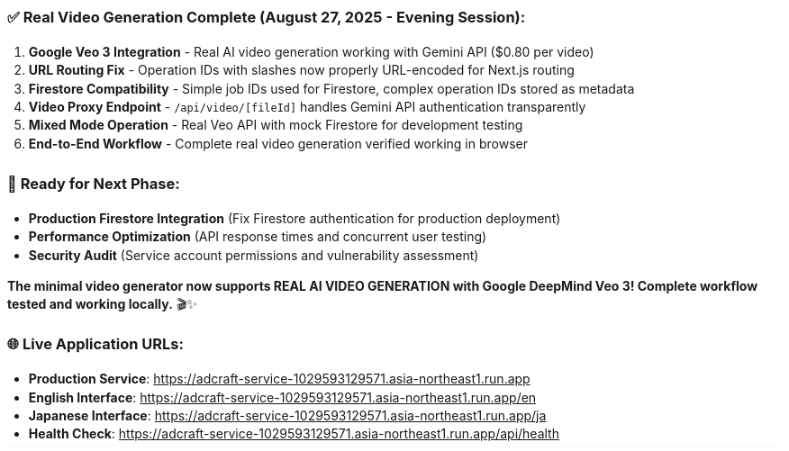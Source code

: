 ### ✅ **Real Video Generation Complete (August 27, 2025 - Evening Session):**
1. **Google Veo 3 Integration** - Real AI video generation working with Gemini API ($0.80 per video)
2. **URL Routing Fix** - Operation IDs with slashes now properly URL-encoded for Next.js routing  
3. **Firestore Compatibility** - Simple job IDs used for Firestore, complex operation IDs stored as metadata
4. **Video Proxy Endpoint** - `/api/video/[fileId]` handles Gemini API authentication transparently
5. **Mixed Mode Operation** - Real Veo API with mock Firestore for development testing
6. **End-to-End Workflow** - Complete real video generation verified working in browser

### 🚀 **Ready for Next Phase:**
- **Production Firestore Integration** (Fix Firestore authentication for production deployment)
- **Performance Optimization** (API response times and concurrent user testing)
- **Security Audit** (Service account permissions and vulnerability assessment)

**The minimal video generator now supports REAL AI VIDEO GENERATION with Google DeepMind Veo 3! Complete workflow tested and working locally.** 🎬✨

### 🌐 **Live Application URLs:**
- **Production Service**: https://adcraft-service-1029593129571.asia-northeast1.run.app
- **English Interface**: https://adcraft-service-1029593129571.asia-northeast1.run.app/en
- **Japanese Interface**: https://adcraft-service-1029593129571.asia-northeast1.run.app/ja
- **Health Check**: https://adcraft-service-1029593129571.asia-northeast1.run.app/api/health